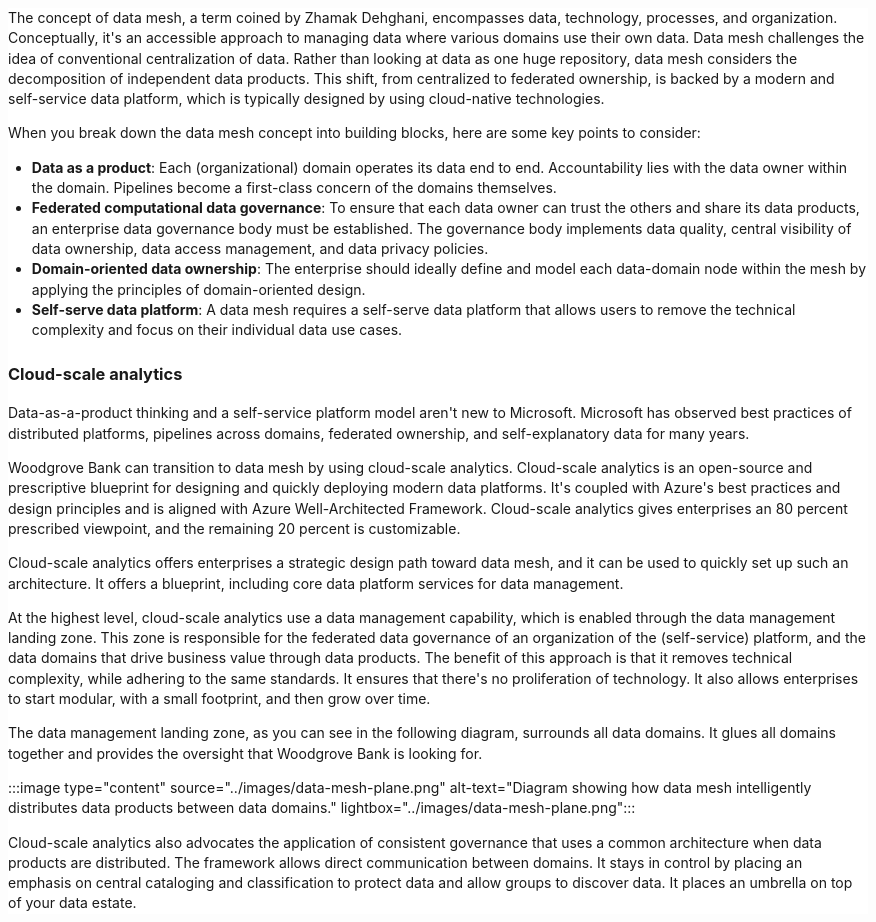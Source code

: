 The concept of data mesh, a term coined by Zhamak Dehghani, encompasses data, technology, processes, and organization. Conceptually, it's an accessible approach to managing data where various domains use their own data. Data mesh challenges the idea of conventional centralization of data. Rather than looking at data as one huge repository, data mesh considers the decomposition of independent data products. This shift, from centralized to federated ownership, is backed by a modern and self-service data platform, which is typically designed by using cloud-native technologies.

When you break down the data mesh concept into building blocks, here are some key points to consider:

- **Data as a product**: Each (organizational) domain operates its data end to end. Accountability lies with the data owner within the domain. Pipelines become a first-class concern of the domains themselves.
- **Federated computational data governance**: To ensure that each data owner can trust the others and share its data products, an enterprise data governance body must be established. The governance body implements data quality, central visibility of data ownership, data access management, and data privacy policies.
- **Domain-oriented data ownership**: The enterprise should ideally define and model each data-domain node within the mesh by applying the principles of domain-oriented design.
- **Self-serve data platform**: A data mesh requires a self-serve data platform that allows users to remove the technical complexity and focus on their individual data use cases.

### Cloud-scale analytics

Data-as-a-product thinking and a self-service platform model aren't new to Microsoft. Microsoft has observed best practices of distributed platforms, pipelines across domains, federated ownership, and self-explanatory data for many years.

Woodgrove Bank can transition to data mesh by using cloud-scale analytics. Cloud-scale analytics is an open-source and prescriptive blueprint for designing and quickly deploying modern data platforms. It's coupled with Azure's best practices and design principles and is aligned with Azure Well-Architected Framework. Cloud-scale analytics gives enterprises an 80 percent prescribed viewpoint, and the remaining 20 percent is customizable.

Cloud-scale analytics offers enterprises a strategic design path toward data mesh, and it can be used to quickly set up such an architecture. It offers a blueprint, including core data platform services for data management.

At the highest level, cloud-scale analytics use a data management capability, which is enabled through the data management landing zone. This zone is responsible for the federated data governance of an organization of the (self-service) platform, and the data domains that drive business value through data products. The benefit of this approach is that it removes technical complexity, while adhering to the same standards. It ensures that there's no proliferation of technology. It also allows enterprises to start modular, with a small footprint, and then grow over time.

The data management landing zone, as you can see in the following diagram, surrounds all data domains. It glues all domains together and provides the oversight that Woodgrove Bank is looking for.

:::image type="content" source="../images/data-mesh-plane.png" alt-text="Diagram showing how data mesh intelligently distributes data products between data domains." lightbox="../images/data-mesh-plane.png":::

Cloud-scale analytics also advocates the application of consistent governance that uses a common architecture when data products are distributed. The framework allows direct communication between domains. It stays in control by placing an emphasis on central cataloging and classification to protect data and allow groups to discover data. It places an umbrella on top of your data estate.
